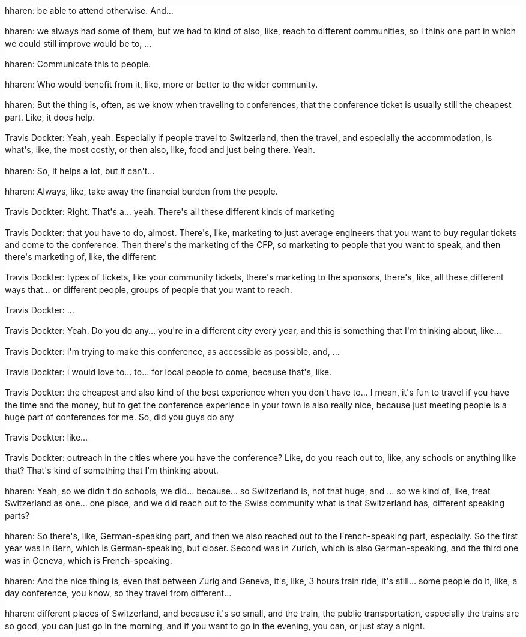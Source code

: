 hharen: be able to attend otherwise. And…

hharen: we always had some of them, but we had to kind of also, like, reach to different communities, so I think one part in which we could still improve would be to, …

hharen: Communicate this to people.

hharen: Who would benefit from it, like, more or better to the wider community.

hharen: But the thing is, often, as we know when traveling to conferences, that the conference ticket is usually still the cheapest part. Like, it does help.

Travis Dockter: Yeah, yeah. Especially if people travel to Switzerland, then the travel, and especially the accommodation, is what's, like, the most costly, or then also, like, food and just being there. Yeah.

hharen: So, it helps a lot, but it can't…

hharen: Always, like, take away the financial burden from the people.

Travis Dockter: Right. That's a… yeah. There's all these different kinds of marketing

Travis Dockter: that you have to do, almost. There's, like, marketing to just average engineers that you want to buy regular tickets and come to the conference. Then there's the marketing of the CFP, so marketing to people that you want to speak, and then there's marketing of, like, the different

Travis Dockter: types of tickets, like your community tickets, there's marketing to the sponsors, there's, like, all these different ways that… or different people, groups of people that you want to reach.

Travis Dockter: …

Travis Dockter: Yeah. Do you do any… you're in a different city every year, and this is something that I'm thinking about, like…

Travis Dockter: I'm trying to make this conference, as accessible as possible, and, …

Travis Dockter: I would love to… to… for local people to come, because that's, like.

Travis Dockter: the cheapest and also kind of the best experience when you don't have to… I mean, it's fun to travel if you have the time and the money, but to get the conference experience in your town is also really nice, because just meeting people is a huge part of conferences for me. So, did you guys do any

Travis Dockter: like…

Travis Dockter: outreach in the cities where you have the conference? Like, do you reach out to, like, any schools or anything like that? That's kind of something that I'm thinking about.

hharen: Yeah, so we didn't do schools, we did… because… so Switzerland is, not that huge, and … so we kind of, like, treat Switzerland as one… one place, and we did reach out to the Swiss community what is that Switzerland has, different speaking parts?

hharen: So there's, like, German-speaking part, and then we also reached out to the French-speaking part, especially. So the first year was in Bern, which is German-speaking, but closer. Second was in Zurich, which is also German-speaking, and the third one was in Geneva, which is French-speaking.

hharen: And the nice thing is, even that between Zurig and Geneva, it's, like, 3 hours train ride, it's still… some people do it, like, a day conference, you know, so they travel from different…

hharen: different places of Switzerland, and because it's so small, and the train, the public transportation, especially the trains are so good, you can just go in the morning, and if you want to go in the evening, you can, or just stay a night.
